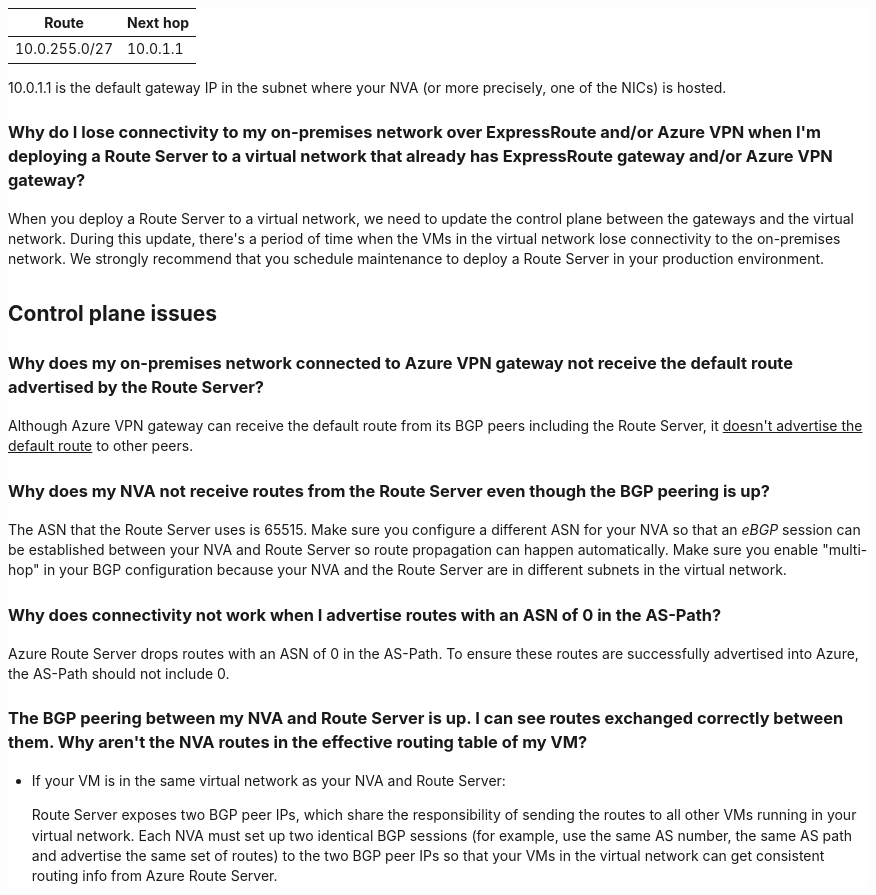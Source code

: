 | Route | Next hop |
|-------|----------|
| 10.0.255.0/27 | 10.0.1.1 |

10.0.1.1 is the default gateway IP in the subnet where your NVA (or more precisely, one of the NICs) is hosted.

### Why do I lose connectivity to my on-premises network over ExpressRoute and/or Azure VPN when I'm deploying a Route Server to a virtual network that already has ExpressRoute gateway and/or Azure VPN gateway?

When you deploy a Route Server to a virtual network, we need to update the control plane between the gateways and the virtual network. During this update, there's a period of time when the VMs in the virtual network lose connectivity to the on-premises network. We strongly recommend that you schedule maintenance to deploy a Route Server in your production environment.  

## Control plane issues

### Why does my on-premises network connected to Azure VPN gateway not receive the default route advertised by the Route Server?

Although Azure VPN gateway can receive the default route from its BGP peers including the Route Server, it [doesn't advertise the default route](../vpn-gateway/vpn-gateway-vpn-faq.md#what-address-prefixes-do-azure-vpn-gateways-advertise-to-me) to other peers. 

### Why does my NVA not receive routes from the Route Server even though the BGP peering is up?

The ASN that the Route Server uses is 65515. Make sure you configure a different ASN for your NVA so that an *eBGP* session can be established between your NVA and Route Server so route propagation can happen automatically. Make sure you enable "multi-hop" in your BGP configuration because your NVA and the Route Server are in different subnets in the virtual network.

### Why does connectivity not work when I advertise routes with an ASN of 0 in the AS-Path? 

Azure Route Server drops routes with an ASN of 0 in the AS-Path. To ensure these routes are successfully advertised into Azure, the AS-Path should not include 0. 

### The BGP peering between my NVA and Route Server is up. I can see routes exchanged correctly between them. Why aren't the NVA routes in the effective routing table of my VM? 

* If your VM is in the same virtual network as your NVA and Route Server:

    Route Server exposes two BGP peer IPs, which share the responsibility of sending the routes to all other VMs running in your virtual network. Each NVA must set up two identical BGP sessions (for example, use the same AS number, the same AS path and advertise the same set of routes) to the two BGP peer IPs so that your VMs in the virtual network can get consistent routing info from Azure Route Server.

